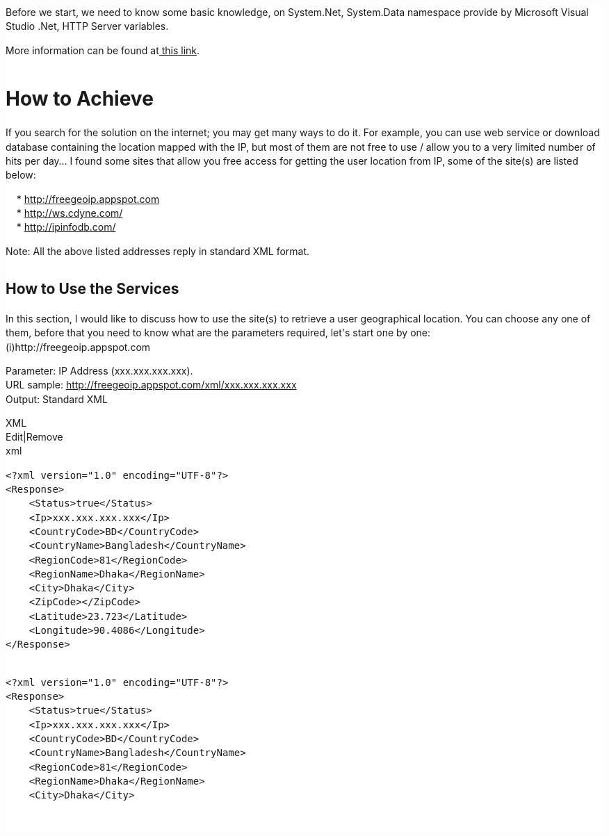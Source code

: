 <p>Before we start, we need to know some basic knowledge, on System.Net, System.Data namespace provide by Microsoft Visual Studio .Net, HTTP Server variables.</p>
<p>More information can be found at<a href="http://msdn.microsoft.com/en-us/library/system.net.aspx" target="_blank"> this link</a>.</p>
<h1>How to Achieve</h1>
<p>If you search for the solution on the internet; you may get many ways to do it. For example, you can use web service or download database containing the location mapped with the IP, but most of them are not free to use / allow you to a very limited number
 of hits per day&hellip; I found some sites that allow you free access for getting the user location from IP, some of the site(s) are listed below:</p>
<p>&nbsp;&nbsp;&nbsp; * <a href="http://freegeoip.appspot.com">http://freegeoip.appspot.com</a><br>
&nbsp;&nbsp;&nbsp; * <a href="http://ws.cdyne.com/">http://ws.cdyne.com/</a><br>
&nbsp;&nbsp;&nbsp; * <a href="http://ipinfodb.com/">http://ipinfodb.com/</a></p>
<p>Note: All the above listed addresses reply in standard XML format.</p>
<h2>How to Use the Services</h2>
<p>In this section, I would like to discuss how to use the site(s) to retrieve a user geographical location. You can choose any one of them, before that you need to know what are the parameters required, let's start one by one:<br>
(i)http://freegeoip.appspot.com</p>
<p>Parameter: IP Address (xxx.xxx.xxx.xxx).<br>
URL sample: <a href="http://freegeoip.appspot.com/xml/xxx.xxx.xxx.xxx">http://freegeoip.appspot.com/xml/xxx.xxx.xxx.xxx</a><br>
Output: Standard XML</p>
<div class="scriptcode">
<div class="pluginEditHolder" pluginCommand="mceScriptCode">
<div class="title"><span>XML</span></div>
<div class="pluginLinkHolder"><span class="pluginEditHolderLink">Edit</span>|<span class="pluginRemoveHolderLink">Remove</span></div>
<span class="hidden">xml</span>
<pre class="hidden">&lt;?xml version=&quot;1.0&quot; encoding=&quot;UTF-8&quot;?&gt;
&lt;Response&gt;
    &lt;Status&gt;true&lt;/Status&gt;
    &lt;Ip&gt;xxx.xxx.xxx.xxx&lt;/Ip&gt;
    &lt;CountryCode&gt;BD&lt;/CountryCode&gt;
    &lt;CountryName&gt;Bangladesh&lt;/CountryName&gt;
    &lt;RegionCode&gt;81&lt;/RegionCode&gt;
    &lt;RegionName&gt;Dhaka&lt;/RegionName&gt;
    &lt;City&gt;Dhaka&lt;/City&gt;
    &lt;ZipCode&gt;&lt;/ZipCode&gt;
    &lt;Latitude&gt;23.723&lt;/Latitude&gt;
    &lt;Longitude&gt;90.4086&lt;/Longitude&gt;
&lt;/Response&gt;

</pre>
<div class="preview">
<pre class="xml"><span class="xml__tag_start">&lt;?xml</span>&nbsp;<span class="xml__attr_name">version</span>=<span class="xml__attr_value">&quot;1.0&quot;</span>&nbsp;<span class="xml__attr_name">encoding</span>=<span class="xml__attr_value">&quot;UTF-8&quot;</span><span class="xml__tag_start">?&gt;</span>&nbsp;
<span class="xml__tag_start">&lt;Response</span><span class="xml__tag_start">&gt;&nbsp;
</span>&nbsp;&nbsp;&nbsp;&nbsp;<span class="xml__tag_start">&lt;Status</span><span class="xml__tag_start">&gt;</span>true<span class="xml__tag_end">&lt;/Status&gt;</span>&nbsp;
&nbsp;&nbsp;&nbsp;&nbsp;<span class="xml__tag_start">&lt;Ip</span><span class="xml__tag_start">&gt;</span>xxx.xxx.xxx.xxx<span class="xml__tag_end">&lt;/Ip&gt;</span>&nbsp;
&nbsp;&nbsp;&nbsp;&nbsp;<span class="xml__tag_start">&lt;CountryCode</span><span class="xml__tag_start">&gt;</span>BD<span class="xml__tag_end">&lt;/CountryCode&gt;</span>&nbsp;
&nbsp;&nbsp;&nbsp;&nbsp;<span class="xml__tag_start">&lt;CountryName</span><span class="xml__tag_start">&gt;</span>Bangladesh<span class="xml__tag_end">&lt;/CountryName&gt;</span>&nbsp;
&nbsp;&nbsp;&nbsp;&nbsp;<span class="xml__tag_start">&lt;RegionCode</span><span class="xml__tag_start">&gt;</span>81<span class="xml__tag_end">&lt;/RegionCode&gt;</span>&nbsp;
&nbsp;&nbsp;&nbsp;&nbsp;<span class="xml__tag_start">&lt;RegionName</span><span class="xml__tag_start">&gt;</span>Dhaka<span class="xml__tag_end">&lt;/RegionName&gt;</span>&nbsp;
&nbsp;&nbsp;&nbsp;&nbsp;<span class="xml__tag_start">&lt;City</span><span class="xml__tag_start">&gt;</span>Dhaka<span class="xml__tag_end">&lt;/City&gt;</span>&nbsp;